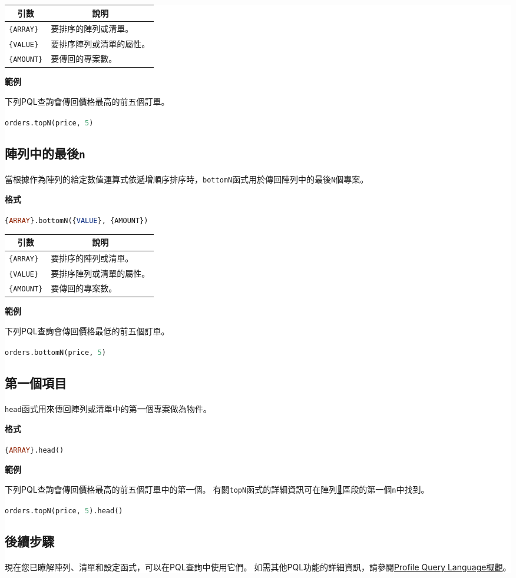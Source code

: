 | 引數 | 說明 |
| --------- | ----------- |
| `{ARRAY}` | 要排序的陣列或清單。 |
| `{VALUE}` | 要排序陣列或清單的屬性。 |
| `{AMOUNT}` | 要傳回的專案數。 |

**範例**

下列PQL查詢會傳回價格最高的前五個訂單。

```sql
orders.topN(price, 5)
```

## 陣列中的最後`n`

當根據作為陣列的給定數值運算式依遞增順序排序時，`bottomN`函式用於傳回陣列中的最後`N`個專案。

**格式**

```sql
{ARRAY}.bottomN({VALUE}, {AMOUNT})
```

| 引數 | 說明 |
| --------- | ----------- | 
| `{ARRAY}` | 要排序的陣列或清單。 |
| `{VALUE}` | 要排序陣列或清單的屬性。 |
| `{AMOUNT}` | 要傳回的專案數。 |

**範例**

下列PQL查詢會傳回價格最低的前五個訂單。

```sql
orders.bottomN(price, 5)
```

## 第一個項目

`head`函式用來傳回陣列或清單中的第一個專案做為物件。

**格式**

```sql
{ARRAY}.head()
```

**範例**

下列PQL查詢會傳回價格最高的前五個訂單中的第一個。 有關`topN`函式的詳細資訊可在陣列[&#128279;](#first-n)區段的第一個`n`中找到。

```sql
orders.topN(price, 5).head()
```

## 後續步驟

現在您已瞭解陣列、清單和設定函式，可以在PQL查詢中使用它們。 如需其他PQL功能的詳細資訊，請參閱[Profile Query Language概觀](./overview.md)。
